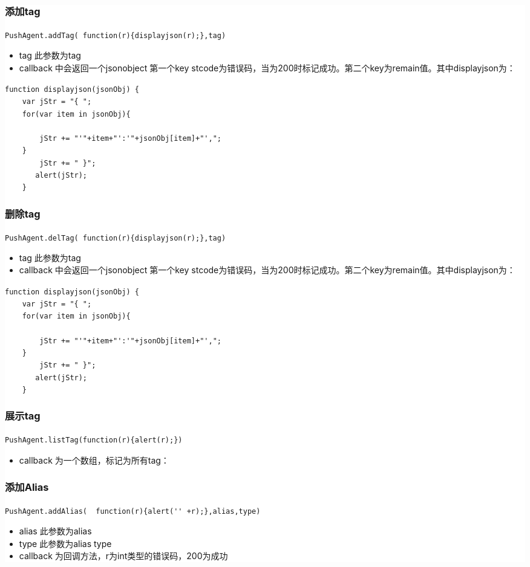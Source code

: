 ### 添加tag
```
PushAgent.addTag( function(r){displayjson(r);},tag)
```
* tag 此参数为tag
* callback 中会返回一个jsonobject 第一个key stcode为错误码，当为200时标记成功。第二个key为remain值。其中displayjson为：
```
function displayjson(jsonObj) {
    var jStr = "{ ";
    for(var item in jsonObj){

        jStr += "'"+item+"':'"+jsonObj[item]+"',";
    }
        jStr += " }";
       alert(jStr);
    }
```



### 删除tag
```
PushAgent.delTag( function(r){displayjson(r);},tag)
```
* tag 此参数为tag
* callback 中会返回一个jsonobject 第一个key stcode为错误码，当为200时标记成功。第二个key为remain值。其中displayjson为：
```
function displayjson(jsonObj) {
    var jStr = "{ ";
    for(var item in jsonObj){

        jStr += "'"+item+"':'"+jsonObj[item]+"',";
    }
        jStr += " }";
       alert(jStr);
    }
```


### 展示tag
```
PushAgent.listTag(function(r){alert(r);})
```

* callback 为一个数组，标记为所有tag：


### 添加Alias
```
PushAgent.addAlias(  function(r){alert('' +r);},alias,type)
```
* alias 此参数为alias
* type  此参数为alias type
* callback 为回调方法，r为int类型的错误码，200为成功
